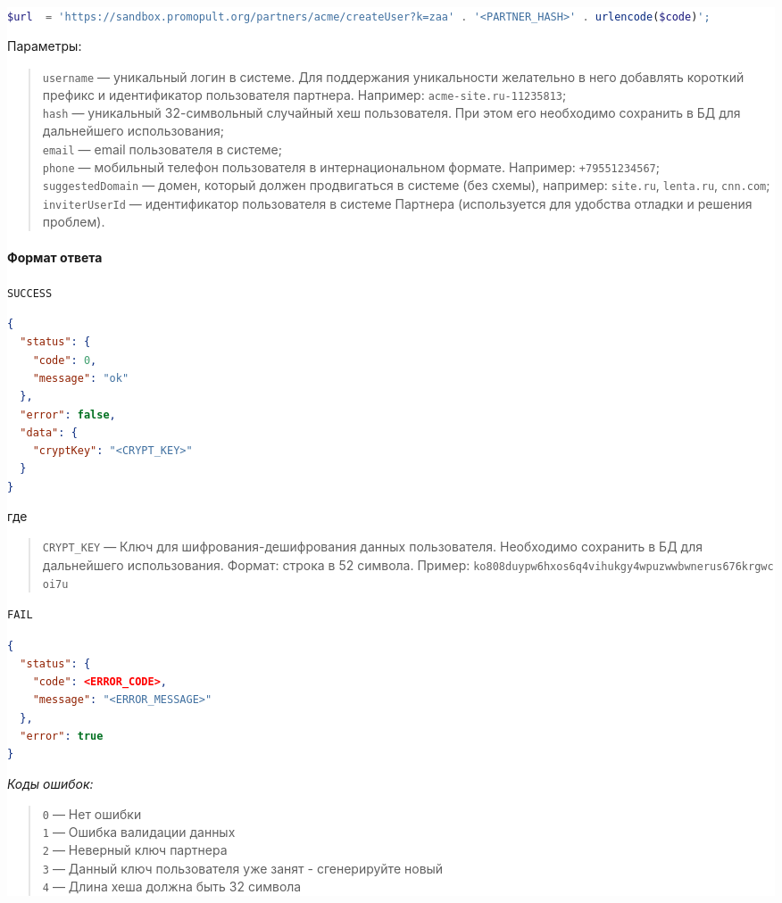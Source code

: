 ```php
$url  = 'https://sandbox.promopult.org/partners/acme/createUser?k=zaa' . '<PARTNER_HASH>' . urlencode($code)';
```

Параметры:  
> `username` — уникальный логин в системе. Для поддержания уникальности желательно в него добавлять короткий префикс и идентификатор пользователя партнера. Например: `acme-site.ru-11235813`;  
> `hash` — уникальный 32-символьный случайный хеш пользователя. При этом его необходимо сохранить в БД для дальнейшего использования;  
> `email` — email пользователя в системе;  
> `phone` — мобильный телефон пользователя в интернациональном формате. Например: `+79551234567`;      
> `suggestedDomain` — домен, который должен продвигаться в системе (без схемы), например: `site.ru`, `lenta.ru`, `cnn.com`;  
> `inviterUserId` — идентификатор пользователя в системе Партнера (используется для удобства отладки и решения проблем).  

#### Формат ответа ####
`SUCCESS`

```json
{
  "status": {
    "code": 0,
    "message": "ok"
  },
  "error": false,
  "data": {
    "cryptKey": "<CRYPT_KEY>"
  }
}
```
где

> `CRYPT_KEY` — Ключ для шифрования-дешифрования данных пользователя. Необходимо сохранить в БД для дальнейшего использования. Формат: строка в 52 символа. Пример: `ko808duypw6hxos6q4vihukgy4wpuzwwbwnerus676krgwcoi7u`

`FAIL`

```json
{
  "status": {
    "code": <ERROR_CODE>,
    "message": "<ERROR_MESSAGE>"
  },
  "error": true
}
```

*Коды ошибок:*
> `0` — Нет ошибки  
> `1` — Ошибка валидации данных  
> `2` — Неверный ключ партнера  
> `3` — Данный ключ пользователя уже занят - сгенерируйте новый  
> `4` — Длина хеша должна быть 32 символа  
